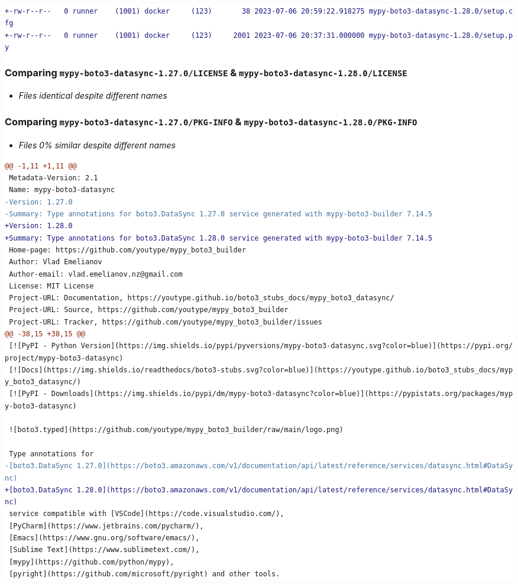 ```diff
+-rw-r--r--   0 runner    (1001) docker     (123)       38 2023-07-06 20:59:22.918275 mypy-boto3-datasync-1.28.0/setup.cfg
+-rw-r--r--   0 runner    (1001) docker     (123)     2001 2023-07-06 20:37:31.000000 mypy-boto3-datasync-1.28.0/setup.py
```

### Comparing `mypy-boto3-datasync-1.27.0/LICENSE` & `mypy-boto3-datasync-1.28.0/LICENSE`

 * *Files identical despite different names*

### Comparing `mypy-boto3-datasync-1.27.0/PKG-INFO` & `mypy-boto3-datasync-1.28.0/PKG-INFO`

 * *Files 0% similar despite different names*

```diff
@@ -1,11 +1,11 @@
 Metadata-Version: 2.1
 Name: mypy-boto3-datasync
-Version: 1.27.0
-Summary: Type annotations for boto3.DataSync 1.27.0 service generated with mypy-boto3-builder 7.14.5
+Version: 1.28.0
+Summary: Type annotations for boto3.DataSync 1.28.0 service generated with mypy-boto3-builder 7.14.5
 Home-page: https://github.com/youtype/mypy_boto3_builder
 Author: Vlad Emelianov
 Author-email: vlad.emelianov.nz@gmail.com
 License: MIT License
 Project-URL: Documentation, https://youtype.github.io/boto3_stubs_docs/mypy_boto3_datasync/
 Project-URL: Source, https://github.com/youtype/mypy_boto3_builder
 Project-URL: Tracker, https://github.com/youtype/mypy_boto3_builder/issues
@@ -38,15 +38,15 @@
 [![PyPI - Python Version](https://img.shields.io/pypi/pyversions/mypy-boto3-datasync.svg?color=blue)](https://pypi.org/project/mypy-boto3-datasync)
 [![Docs](https://img.shields.io/readthedocs/boto3-stubs.svg?color=blue)](https://youtype.github.io/boto3_stubs_docs/mypy_boto3_datasync/)
 [![PyPI - Downloads](https://img.shields.io/pypi/dm/mypy-boto3-datasync?color=blue)](https://pypistats.org/packages/mypy-boto3-datasync)
 
 ![boto3.typed](https://github.com/youtype/mypy_boto3_builder/raw/main/logo.png)
 
 Type annotations for
-[boto3.DataSync 1.27.0](https://boto3.amazonaws.com/v1/documentation/api/latest/reference/services/datasync.html#DataSync)
+[boto3.DataSync 1.28.0](https://boto3.amazonaws.com/v1/documentation/api/latest/reference/services/datasync.html#DataSync)
 service compatible with [VSCode](https://code.visualstudio.com/),
 [PyCharm](https://www.jetbrains.com/pycharm/),
 [Emacs](https://www.gnu.org/software/emacs/),
 [Sublime Text](https://www.sublimetext.com/),
 [mypy](https://github.com/python/mypy),
 [pyright](https://github.com/microsoft/pyright) and other tools.
```
